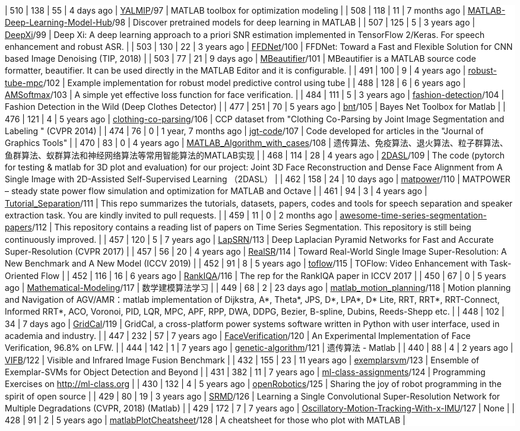 | 510 | 138 | 55 | 4 days ago | [YALMIP](https://github.com/yalmip/YALMIP)/97 | MATLAB toolbox for optimization modeling |
| 508 | 118 | 11 | 7 months ago | [MATLAB-Deep-Learning-Model-Hub](https://github.com/matlab-deep-learning/MATLAB-Deep-Learning-Model-Hub)/98 | Discover pretrained models for deep learning in MATLAB |
| 507 | 125 | 5 | 3 years ago | [DeepXi](https://github.com/anicolson/DeepXi)/99 | Deep Xi: A deep learning approach to a priori SNR estimation implemented in TensorFlow 2/Keras. For speech enhancement and robust ASR. |
| 503 | 130 | 22 | 3 years ago | [FFDNet](https://github.com/cszn/FFDNet)/100 | FFDNet: Toward a Fast and Flexible Solution for CNN based Image Denoising (TIP, 2018)  |
| 503 | 77 | 21 | 9 days ago | [MBeautifier](https://github.com/davidvarga/MBeautifier)/101 | MBeautifier is a MATLAB source code formatter, beautifier. It can be used directly in the MATLAB Editor and it is configurable. |
| 491 | 100 | 9 | 4 years ago | [robust-tube-mpc](https://github.com/HiroIshida/robust-tube-mpc)/102 | Example implementation for robust model predictive control using tube |
| 488 | 128 | 6 | 6 years ago | [AMSoftmax](https://github.com/happynear/AMSoftmax)/103 | A simple yet effective loss function for face verification. |
| 484 | 111 | 5 | 3 years ago | [fashion-detection](https://github.com/liuziwei7/fashion-detection)/104 | Fashion Detection in the Wild (Deep Clothes Detector) |
| 477 | 251 | 70 | 5 years ago | [bnt](https://github.com/bayesnet/bnt)/105 | Bayes Net Toolbox for Matlab |
| 476 | 121 | 4 | 5 years ago | [clothing-co-parsing](https://github.com/bearpaw/clothing-co-parsing)/106 | CCP dataset from "Clothing Co-Parsing by Joint Image Segmentation and Labeling " (CVPR 2014) |
| 474 | 76 | 0 | 1 year, 7 months ago | [jgt-code](https://github.com/erich666/jgt-code)/107 | Code developed for articles in the "Journal of Graphics Tools" |
| 470 | 83 | 0 | 4 years ago | [MATLAB_Algorithm_with_cases](https://github.com/vonsylvia/MATLAB_Algorithm_with_cases)/108 | 遗传算法、免疫算法、退火算法、粒子群算法、鱼群算法、蚁群算法和神经网络算法等常用智能算法的MATLAB实现 |
| 468 | 114 | 28 | 4 years ago | [2DASL](https://github.com/XgTu/2DASL)/109 | The code (pytorch for testing & matlab for 3D plot and evaluation) for our project: Joint 3D Face Reconstruction and Dense Face Alignment from A Single Image with 2D-Assisted Self-Supervised Learning （2DASL） |
| 462 | 158 | 24 | 10 days ago | [matpower](https://github.com/MATPOWER/matpower)/110 | MATPOWER – steady state power flow simulation and optimization for MATLAB and Octave |
| 461 | 94 | 3 | 4 years ago | [Tutorial_Separation](https://github.com/gemengtju/Tutorial_Separation)/111 | This repo summarizes the tutorials, datasets, papers, codes and tools for speech separation and speaker extraction task. You are kindly invited to pull requests. |
| 459 | 11 | 0 | 2 months ago | [awesome-time-series-segmentation-papers](https://github.com/lzz19980125/awesome-time-series-segmentation-papers)/112 | This repository contains a reading list of papers on Time Series Segmentation. This repository is still being continuously improved. |
| 457 | 120 | 5 | 7 years ago | [LapSRN](https://github.com/phoenix104104/LapSRN)/113 | Deep Laplacian Pyramid Networks for Fast and Accurate Super-Resolution (CVPR 2017) |
| 457 | 56 | 20 | 4 years ago | [RealSR](https://github.com/csjcai/RealSR)/114 | Toward Real-World Single Image Super-Resolution: A New Benchmark and A New Model (ICCV 2019) |
| 452 | 91 | 8 | 5 years ago | [toflow](https://github.com/anchen1011/toflow)/115 | TOFlow: Video Enhancement with Task-Oriented Flow |
| 452 | 116 | 16 | 6 years ago | [RankIQA](https://github.com/xialeiliu/RankIQA)/116 | The rep for the RankIQA paper in ICCV 2017  |
| 450 | 67 | 0 | 5 years ago | [Mathematical-Modeling](https://github.com/ravenxrz/Mathematical-Modeling)/117 | 数学建模算法学习 |
| 449 | 68 | 2 | 23 days ago | [matlab_motion_planning](https://github.com/ai-winter/matlab_motion_planning)/118 | Motion planning and Navigation of AGV/AMR：matlab implementation of Dijkstra, A*, Theta*, JPS, D*, LPA*, D* Lite, RRT, RRT*, RRT-Connect, Informed RRT*, ACO, Voronoi, PID, LQR, MPC, APF, RPP, DWA, DDPG, Bezier, B-spline, Dubins, Reeds-Shepp etc. |
| 448 | 102 | 34 | 7 days ago | [GridCal](https://github.com/SanPen/GridCal)/119 | GridCal, a cross-platform power systems software written in Python with user interface, used in academia and industry. |
| 447 | 232 | 57 | 7 years ago | [FaceVerification](https://github.com/happynear/FaceVerification)/120 | An Experimental Implementation of Face Verification, 96.8% on LFW. |
| 444 | 142 | 1 | 7 years ago | [genetic-algorithm](https://github.com/Shuai-Xie/genetic-algorithm)/121 | 遗传算法 - Matlab |
| 440 | 88 | 4 | 2 years ago | [VIFB](https://github.com/xingchenzhang/VIFB)/122 | Visible and Infrared Image Fusion Benchmark |
| 432 | 155 | 23 | 11 years ago | [exemplarsvm](https://github.com/quantombone/exemplarsvm)/123 | Ensemble of Exemplar-SVMs for Object Detection and Beyond |
| 431 | 382 | 11 | 7 years ago | [ml-class-assignments](https://github.com/everpeace/ml-class-assignments)/124 | Programming Exercises on http://ml-class.org |
| 430 | 132 | 4 | 5 years ago | [openRobotics](https://github.com/wuhaoran996/openRobotics)/125 | Sharing the joy of robot programming in the spirit of open source |
| 429 | 80 | 19 | 3 years ago | [SRMD](https://github.com/cszn/SRMD)/126 | Learning a Single Convolutional Super-Resolution Network for Multiple Degradations (CVPR, 2018) (Matlab) |
| 429 | 172 | 7 | 7 years ago | [Oscillatory-Motion-Tracking-With-x-IMU](https://github.com/xioTechnologies/Oscillatory-Motion-Tracking-With-x-IMU)/127 | None |
| 428 | 91 | 2 | 5 years ago | [matlabPlotCheatsheet](https://github.com/peijin94/matlabPlotCheatsheet)/128 | A cheatsheet for those who plot with MATLAB |